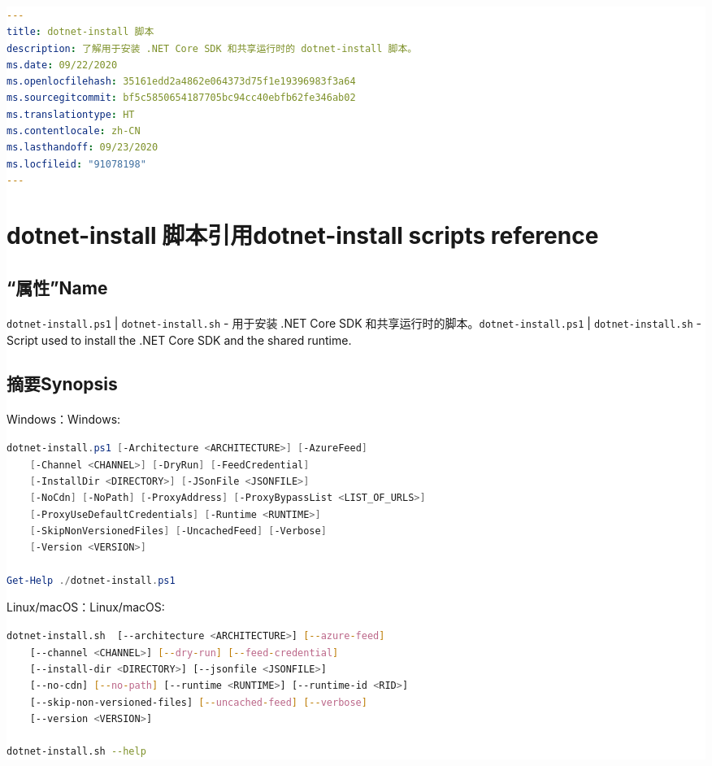 ```yaml
---
title: dotnet-install 脚本
description: 了解用于安装 .NET Core SDK 和共享运行时的 dotnet-install 脚本。
ms.date: 09/22/2020
ms.openlocfilehash: 35161edd2a4862e064373d75f1e19396983f3a64
ms.sourcegitcommit: bf5c5850654187705bc94cc40ebfb62fe346ab02
ms.translationtype: HT
ms.contentlocale: zh-CN
ms.lasthandoff: 09/23/2020
ms.locfileid: "91078198"
---
```

# <a name="dotnet-install-scripts-reference"></a><span data-ttu-id="81de5-103">dotnet-install 脚本引用</span><span class="sxs-lookup"><span data-stu-id="81de5-103">dotnet-install scripts reference</span></span>

## <a name="name"></a><span data-ttu-id="81de5-104">“属性”</span><span class="sxs-lookup"><span data-stu-id="81de5-104">Name</span></span>

<span data-ttu-id="81de5-105">`dotnet-install.ps1` | `dotnet-install.sh` - 用于安装 .NET Core SDK 和共享运行时的脚本。</span><span class="sxs-lookup"><span data-stu-id="81de5-105">`dotnet-install.ps1` | `dotnet-install.sh` - Script used to install the .NET Core SDK and the shared runtime.</span></span>

## <a name="synopsis"></a><span data-ttu-id="81de5-106">摘要</span><span class="sxs-lookup"><span data-stu-id="81de5-106">Synopsis</span></span>

<span data-ttu-id="81de5-107">Windows：</span><span class="sxs-lookup"><span data-stu-id="81de5-107">Windows:</span></span>

```powershell
dotnet-install.ps1 [-Architecture <ARCHITECTURE>] [-AzureFeed]
    [-Channel <CHANNEL>] [-DryRun] [-FeedCredential]
    [-InstallDir <DIRECTORY>] [-JSonFile <JSONFILE>]
    [-NoCdn] [-NoPath] [-ProxyAddress] [-ProxyBypassList <LIST_OF_URLS>]
    [-ProxyUseDefaultCredentials] [-Runtime <RUNTIME>]
    [-SkipNonVersionedFiles] [-UncachedFeed] [-Verbose]
    [-Version <VERSION>]

Get-Help ./dotnet-install.ps1
```

<span data-ttu-id="81de5-108">Linux/macOS：</span><span class="sxs-lookup"><span data-stu-id="81de5-108">Linux/macOS:</span></span>

```bash
dotnet-install.sh  [--architecture <ARCHITECTURE>] [--azure-feed]
    [--channel <CHANNEL>] [--dry-run] [--feed-credential]
    [--install-dir <DIRECTORY>] [--jsonfile <JSONFILE>]
    [--no-cdn] [--no-path] [--runtime <RUNTIME>] [--runtime-id <RID>]
    [--skip-non-versioned-files] [--uncached-feed] [--verbose]
    [--version <VERSION>]

dotnet-install.sh --help
```
